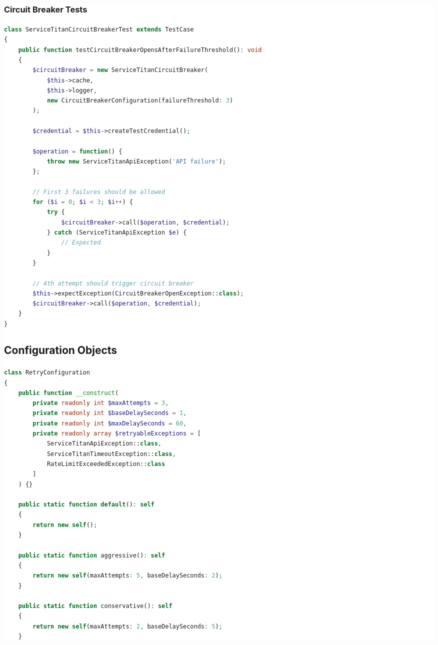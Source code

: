 ### Circuit Breaker Tests
```php
class ServiceTitanCircuitBreakerTest extends TestCase
{
    public function testCircuitBreakerOpensAfterFailureThreshold(): void
    {
        $circuitBreaker = new ServiceTitanCircuitBreaker(
            $this->cache,
            $this->logger,
            new CircuitBreakerConfiguration(failureThreshold: 3)
        );
        
        $credential = $this->createTestCredential();
        
        $operation = function() {
            throw new ServiceTitanApiException('API failure');
        };
        
        // First 3 failures should be allowed
        for ($i = 0; $i < 3; $i++) {
            try {
                $circuitBreaker->call($operation, $credential);
            } catch (ServiceTitanApiException $e) {
                // Expected
            }
        }
        
        // 4th attempt should trigger circuit breaker
        $this->expectException(CircuitBreakerOpenException::class);
        $circuitBreaker->call($operation, $credential);
    }
}
```

## Configuration Objects
```php
class RetryConfiguration
{
    public function __construct(
        private readonly int $maxAttempts = 3,
        private readonly int $baseDelaySeconds = 1,
        private readonly int $maxDelaySeconds = 60,
        private readonly array $retryableExceptions = [
            ServiceTitanApiException::class,
            ServiceTitanTimeoutException::class,
            RateLimitExceededException::class
        ]
    ) {}
    
    public static function default(): self
    {
        return new self();
    }
    
    public static function aggressive(): self
    {
        return new self(maxAttempts: 5, baseDelaySeconds: 2);
    }
    
    public static function conservative(): self
    {
        return new self(maxAttempts: 2, baseDelaySeconds: 5);
    }
```